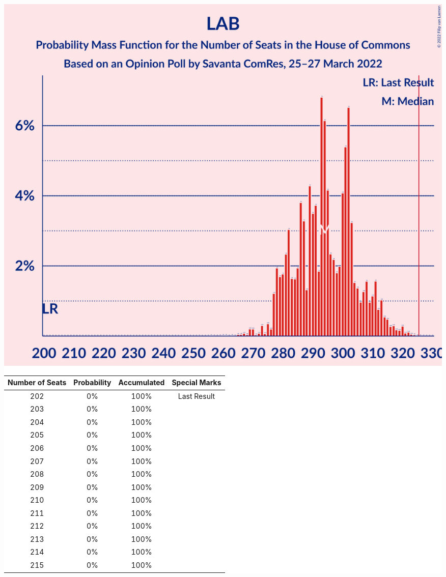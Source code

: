 ![Graph with seats probability mass function not yet produced](2022-03-27-SavantaComRes-coalitions-seats-pmf-lab.png "Seats Probability Mass Function")

| Number of Seats | Probability | Accumulated | Special Marks |
|:---------------:|:-----------:|:-----------:|:-------------:|
| 202 | 0% | 100% | Last Result |
| 203 | 0% | 100% |  |
| 204 | 0% | 100% |  |
| 205 | 0% | 100% |  |
| 206 | 0% | 100% |  |
| 207 | 0% | 100% |  |
| 208 | 0% | 100% |  |
| 209 | 0% | 100% |  |
| 210 | 0% | 100% |  |
| 211 | 0% | 100% |  |
| 212 | 0% | 100% |  |
| 213 | 0% | 100% |  |
| 214 | 0% | 100% |  |
| 215 | 0% | 100% |  |